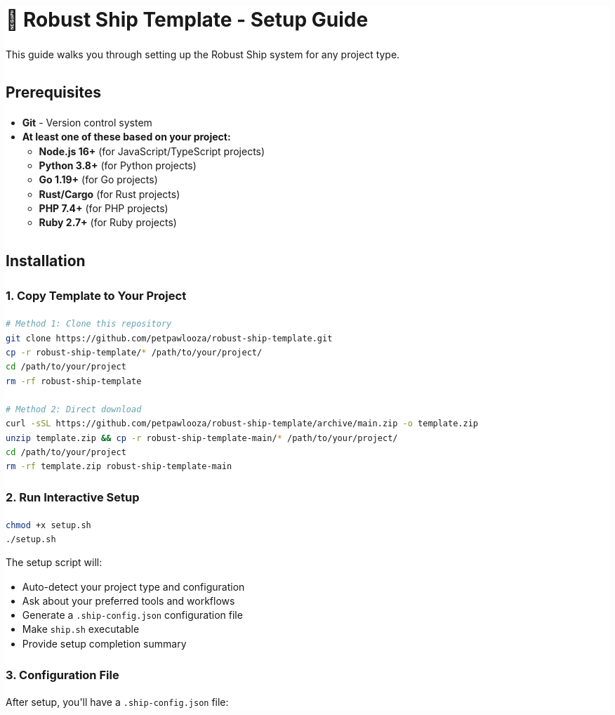 # 🚀 Robust Ship Template - Setup Guide

This guide walks you through setting up the Robust Ship system for any project type.

## Prerequisites

- **Git** - Version control system
- **At least one of these based on your project:**
  - **Node.js 16+** (for JavaScript/TypeScript projects)
  - **Python 3.8+** (for Python projects)
  - **Go 1.19+** (for Go projects)
  - **Rust/Cargo** (for Rust projects)
  - **PHP 7.4+** (for PHP projects)
  - **Ruby 2.7+** (for Ruby projects)

## Installation

### 1. Copy Template to Your Project

```bash
# Method 1: Clone this repository
git clone https://github.com/petpawlooza/robust-ship-template.git
cp -r robust-ship-template/* /path/to/your/project/
cd /path/to/your/project
rm -rf robust-ship-template

# Method 2: Direct download
curl -sSL https://github.com/petpawlooza/robust-ship-template/archive/main.zip -o template.zip
unzip template.zip && cp -r robust-ship-template-main/* /path/to/your/project/
cd /path/to/your/project
rm -rf template.zip robust-ship-template-main
```

### 2. Run Interactive Setup

```bash
chmod +x setup.sh
./setup.sh
```

The setup script will:
- Auto-detect your project type and configuration
- Ask about your preferred tools and workflows
- Generate a `.ship-config.json` configuration file
- Make `ship.sh` executable
- Provide setup completion summary

### 3. Configuration File

After setup, you'll have a `.ship-config.json` file:
